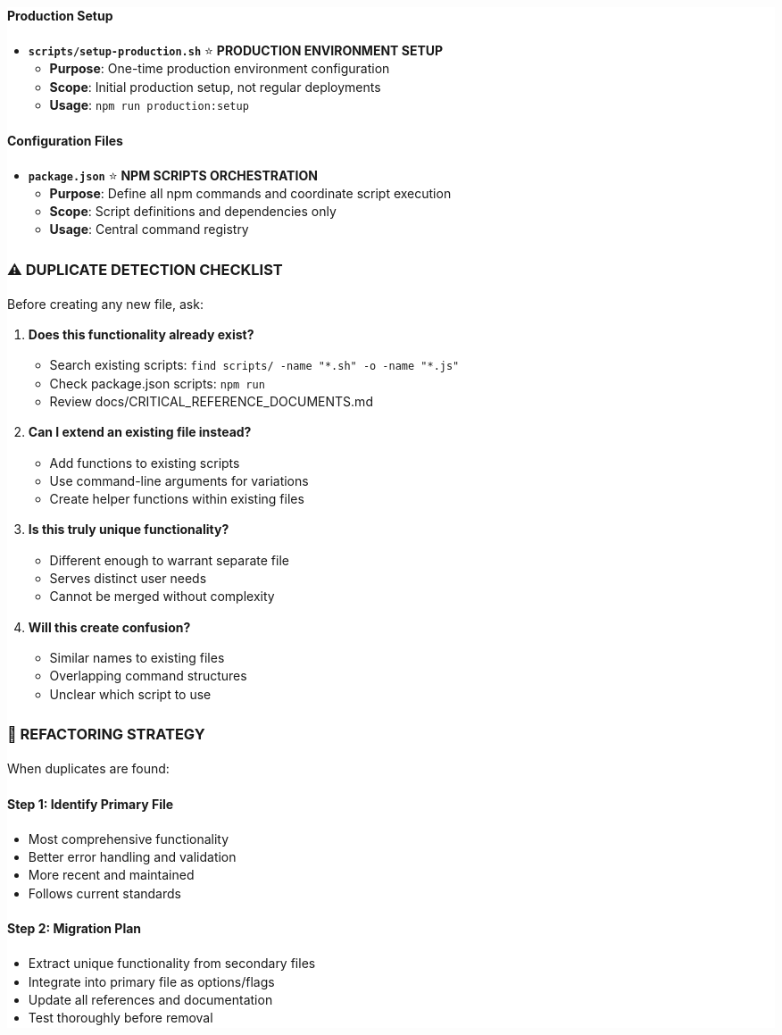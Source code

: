 #### **Production Setup**

- **`scripts/setup-production.sh`** ⭐ **PRODUCTION ENVIRONMENT SETUP**
  - **Purpose**: One-time production environment configuration
  - **Scope**: Initial production setup, not regular deployments
  - **Usage**: `npm run production:setup`

#### **Configuration Files**

- **`package.json`** ⭐ **NPM SCRIPTS ORCHESTRATION**
  - **Purpose**: Define all npm commands and coordinate script execution
  - **Scope**: Script definitions and dependencies only
  - **Usage**: Central command registry

### **⚠️ DUPLICATE DETECTION CHECKLIST**

Before creating any new file, ask:

1. **Does this functionality already exist?**
   - Search existing scripts: `find scripts/ -name "*.sh" -o -name "*.js"`
   - Check package.json scripts: `npm run`
   - Review docs/CRITICAL_REFERENCE_DOCUMENTS.md

2. **Can I extend an existing file instead?**
   - Add functions to existing scripts
   - Use command-line arguments for variations
   - Create helper functions within existing files

3. **Is this truly unique functionality?**
   - Different enough to warrant separate file
   - Serves distinct user needs
   - Cannot be merged without complexity

4. **Will this create confusion?**
   - Similar names to existing files
   - Overlapping command structures
   - Unclear which script to use

### **🔧 REFACTORING STRATEGY**

When duplicates are found:

#### **Step 1: Identify Primary File**

- Most comprehensive functionality
- Better error handling and validation
- More recent and maintained
- Follows current standards

#### **Step 2: Migration Plan**

- Extract unique functionality from secondary files
- Integrate into primary file as options/flags
- Update all references and documentation
- Test thoroughly before removal
